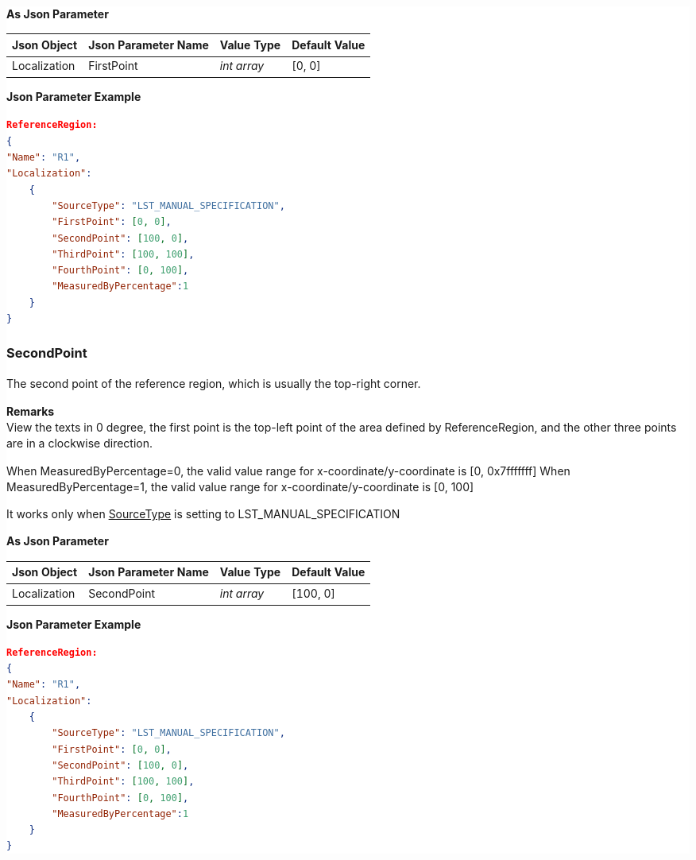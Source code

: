 **As Json Parameter**

| Json Object |	Json Parameter Name | Value Type | Default Value |
| ----------- | ------------------- | ---------- | ------------- |
| Localization | FirstPoint | *int array* | [0, 0] |


**Json Parameter Example**   
```json
ReferenceRegion:  
{
"Name": "R1",
"Localization": 
    {
        "SourceType": "LST_MANUAL_SPECIFICATION",
        "FirstPoint": [0, 0],
        "SecondPoint": [100, 0],
        "ThirdPoint": [100, 100],
        "FourthPoint": [0, 100],
        "MeasuredByPercentage":1
    }
}
```



### SecondPoint
The second point of the reference region, which is usually the top-right corner.

**Remarks**    
View the texts in 0 degree, the first point is the top-left point of the area defined by ReferenceRegion, and the other three points are in a clockwise direction.<br>

When MeasuredByPercentage=0, the valid value range for x-coordinate/y-coordinate is [0, 0x7fffffff]
When MeasuredByPercentage=1, the valid value range for x-coordinate/y-coordinate is [0, 100]

It works only when [SourceType](#sourcetype) is setting to LST_MANUAL_SPECIFICATION<br>


**As Json Parameter**

| Json Object |	Json Parameter Name | Value Type | Default Value |
| ----------- | ------------------- | ---------- | ------------- |
| Localization | SecondPoint | *int array* | [100, 0] |


**Json Parameter Example**   
```json
ReferenceRegion:  
{
"Name": "R1",
"Localization": 
    {
        "SourceType": "LST_MANUAL_SPECIFICATION",
        "FirstPoint": [0, 0],
        "SecondPoint": [100, 0],
        "ThirdPoint": [100, 100],
        "FourthPoint": [0, 100],
        "MeasuredByPercentage":1
    }
}
```
